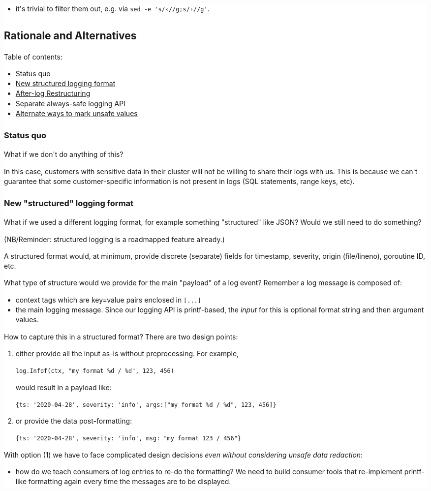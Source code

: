 - it's trivial to filter them out, e.g. via `sed -e 's/‹//g;s/›//g'`.

## Rationale and Alternatives

Table of contents:

- [Status quo](#status-quo)
- [New structured logging format](#new-structured-logging-format)
- [After-log Restructuring](#after-log-restructuring)
- [Separate always-safe logging API](#separate-always-safe-logging-api)
- [Alternate ways to mark unsafe values](#alternate-ways-to-mark-unsafe-values)

### Status quo

What if we don't do anything of this?

In this case, customers with sensitive data in their cluster will not
be willing to share their logs with us. This is because we can't
guarantee that some customer-specific information is not present in
logs (SQL statements, range keys, etc).

### New "structured" logging format

What if we used a different logging format, for example something
"structured" like JSON? Would we still need to do something?

(NB/Reminder: structured logging is a roadmapped feature already.)

A structured format would, at minimum, provide discrete (separate) fields for
timestamp, severity, origin (file/lineno), goroutine ID, etc.

What type of structure would we provide for the main "payload" of a log event?
Remember a log message is composed of:

- context tags which are key=value pairs enclosed in `[...]`
- the main logging message. Since our logging API is printf-based,
  the *input* for this is optional format string and then argument values.

How to capture this in a structured format? There are two design points:

1) either provide all the input as-is without preprocessing. For example,

   `log.Infof(ctx, "my format %d / %d", 123, 456)`

   would result in a payload like:

   `{ts: '2020-04-28', severity: 'info', args:["my format %d / %d", 123, 456]}`

2) or provide the data post-formatting:

   `{ts: '2020-04-28', severity: 'info', msg: "my format 123 / 456"}`

With option (1) we have to face complicated design decisions *even
without considering unsafe data redaction*:

- how do we teach consumers of log entries to re-do the formatting? We
  need to build consumer tools that re-implement printf-like
  formatting again every time the messages are to be displayed.
